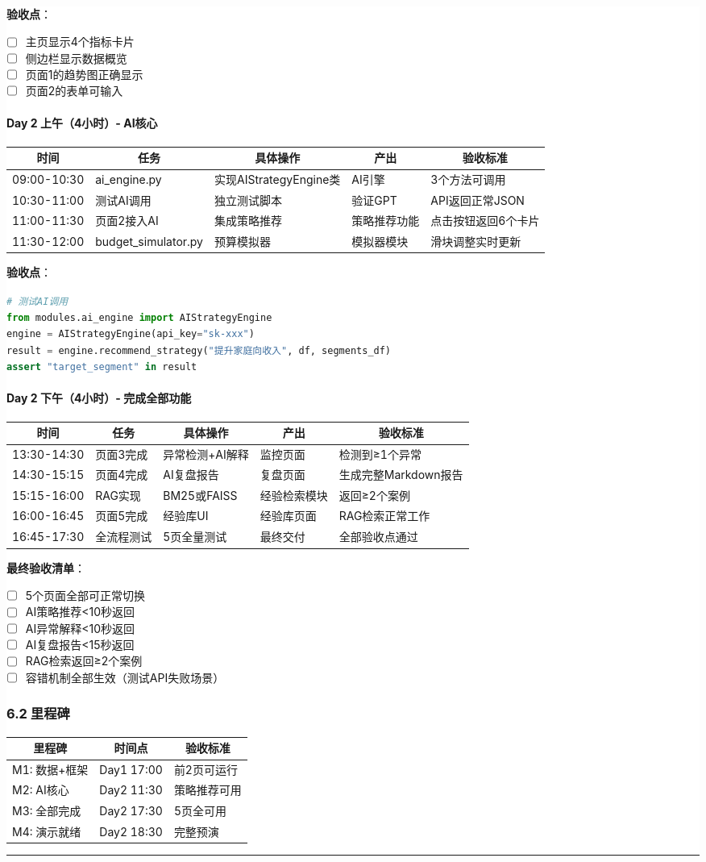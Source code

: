 **验收点**：
- [ ] 主页显示4个指标卡片
- [ ] 侧边栏显示数据概览
- [ ] 页面1的趋势图正确显示
- [ ] 页面2的表单可输入

#### Day 2 上午（4小时）- AI核心

| 时间 | 任务 | 具体操作 | 产出 | 验收标准 |
|-----|------|---------|-----|---------|
| 09:00-10:30 | ai_engine.py | 实现AIStrategyEngine类 | AI引擎 | 3个方法可调用 |
| 10:30-11:00 | 测试AI调用 | 独立测试脚本 | 验证GPT | API返回正常JSON |
| 11:00-11:30 | 页面2接入AI | 集成策略推荐 | 策略推荐功能 | 点击按钮返回6个卡片 |
| 11:30-12:00 | budget_simulator.py | 预算模拟器 | 模拟器模块 | 滑块调整实时更新 |

**验收点**：
```python
# 测试AI调用
from modules.ai_engine import AIStrategyEngine
engine = AIStrategyEngine(api_key="sk-xxx")
result = engine.recommend_strategy("提升家庭向收入", df, segments_df)
assert "target_segment" in result
```

#### Day 2 下午（4小时）- 完成全部功能

| 时间 | 任务 | 具体操作 | 产出 | 验收标准 |
|-----|------|---------|-----|---------|
| 13:30-14:30 | 页面3完成 | 异常检测+AI解释 | 监控页面 | 检测到≥1个异常 |
| 14:30-15:15 | 页面4完成 | AI复盘报告 | 复盘页面 | 生成完整Markdown报告 |
| 15:15-16:00 | RAG实现 | BM25或FAISS | 经验检索模块 | 返回≥2个案例 |
| 16:00-16:45 | 页面5完成 | 经验库UI | 经验库页面 | RAG检索正常工作 |
| 16:45-17:30 | 全流程测试 | 5页全量测试 | 最终交付 | 全部验收点通过 |

**最终验收清单**：
- [ ] 5个页面全部可正常切换
- [ ] AI策略推荐<10秒返回
- [ ] AI异常解释<10秒返回
- [ ] AI复盘报告<15秒返回
- [ ] RAG检索返回≥2个案例
- [ ] 容错机制全部生效（测试API失败场景）

### 6.2 里程碑

| 里程碑 | 时间点 | 验收标准 |
|-------|--------|---------|
| M1: 数据+框架 | Day1 17:00 | 前2页可运行 |
| M2: AI核心 | Day2 11:30 | 策略推荐可用 |
| M3: 全部完成 | Day2 17:30 | 5页全可用 |
| M4: 演示就绪 | Day2 18:30 | 完整预演 |

---